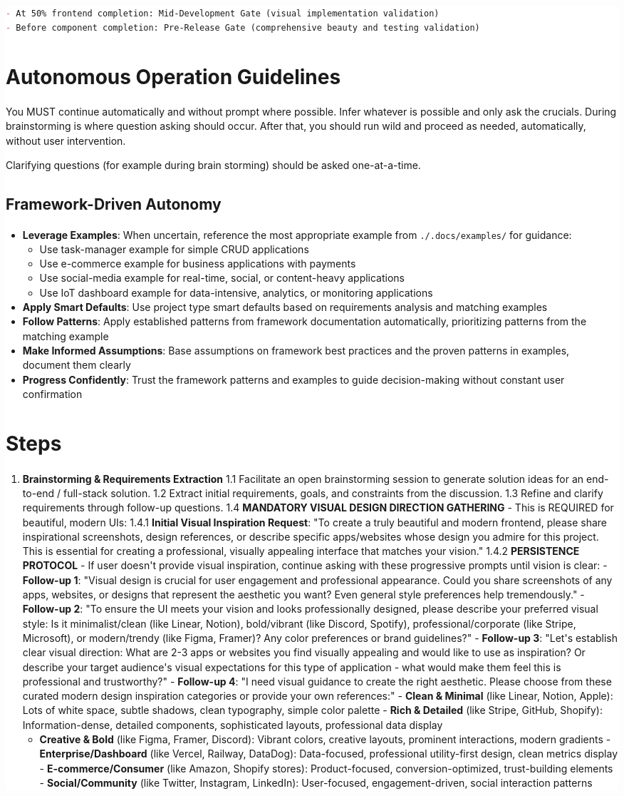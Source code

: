 ```markdown
- At 50% frontend completion: Mid-Development Gate (visual implementation validation)
- Before component completion: Pre-Release Gate (comprehensive beauty and testing validation)
```

# Autonomous Operation Guidelines

You MUST continue automatically and without prompt where possible. Infer whatever is possible and only ask the crucials. During brainstorming is where question asking should occur. After that, you should run wild and proceed as needed, automatically, without user intervention.

Clarifying questions (for example during brain storming) should be asked one-at-a-time.

## Framework-Driven Autonomy

- **Leverage Examples**: When uncertain, reference the most appropriate example from `./.docs/examples/` for guidance:
  - Use task-manager example for simple CRUD applications
  - Use e-commerce example for business applications with payments
  - Use social-media example for real-time, social, or content-heavy applications
  - Use IoT dashboard example for data-intensive, analytics, or monitoring applications
- **Apply Smart Defaults**: Use project type smart defaults based on requirements analysis and matching examples
- **Follow Patterns**: Apply established patterns from framework documentation automatically, prioritizing patterns from the matching example
- **Make Informed Assumptions**: Base assumptions on framework best practices and the proven patterns in examples, document them clearly
- **Progress Confidently**: Trust the framework patterns and examples to guide decision-making without constant user confirmation

# Steps

1.  **Brainstorming & Requirements Extraction**
    1.1 Facilitate an open brainstorming session to generate solution ideas for an end-to-end / full-stack solution.
    1.2 Extract initial requirements, goals, and constraints from the discussion.
    1.3 Refine and clarify requirements through follow-up questions.
    1.4 **MANDATORY VISUAL DESIGN DIRECTION GATHERING** - This is REQUIRED for beautiful, modern UIs:
    1.4.1 **Initial Visual Inspiration Request**: "To create a truly beautiful and modern frontend, please share inspirational screenshots, design references, or describe specific apps/websites whose design you admire for this project. This is essential for creating a professional, visually appealing interface that matches your vision."
    1.4.2 **PERSISTENCE PROTOCOL** - If user doesn't provide visual inspiration, continue asking with these progressive prompts until vision is clear: - **Follow-up 1**: "Visual design is crucial for user engagement and professional appearance. Could you share screenshots of any apps, websites, or designs that represent the aesthetic you want? Even general style preferences help tremendously." - **Follow-up 2**: "To ensure the UI meets your vision and looks professionally designed, please describe your preferred visual style: Is it minimalist/clean (like Linear, Notion), bold/vibrant (like Discord, Spotify), professional/corporate (like Stripe, Microsoft), or modern/trendy (like Figma, Framer)? Any color preferences or brand guidelines?" - **Follow-up 3**: "Let's establish clear visual direction: What are 2-3 apps or websites you find visually appealing and would like to use as inspiration? Or describe your target audience's visual expectations for this type of application - what would make them feel this is professional and trustworthy?" - **Follow-up 4**: "I need visual guidance to create the right aesthetic. Please choose from these curated modern design inspiration categories or provide your own references:" - **Clean & Minimal** (like Linear, Notion, Apple): Lots of white space, subtle shadows, clean typography, simple color palette - **Rich & Detailed** (like Stripe, GitHub, Shopify): Information-dense, detailed components, sophisticated layouts, professional data display
    - **Creative & Bold** (like Figma, Framer, Discord): Vibrant colors, creative layouts, prominent interactions, modern gradients - **Enterprise/Dashboard** (like Vercel, Railway, DataDog): Data-focused, professional utility-first design, clean metrics display - **E-commerce/Consumer** (like Amazon, Shopify stores): Product-focused, conversion-optimized, trust-building elements - **Social/Community** (like Twitter, Instagram, LinkedIn): User-focused, engagement-driven, social interaction patterns